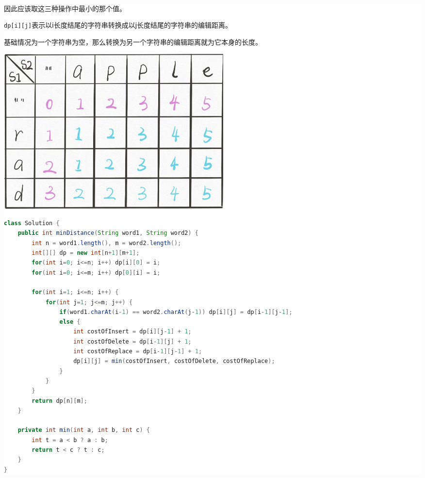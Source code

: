 因此应该取这三种操作中最小的那个值。

`dp[i][j]`表示以i长度结尾的字符串转换成以j长度结尾的字符串的编辑距离。

基础情况为一个字符串为空，那么转换为另一个字符串的编辑距离就为它本身的长度。

<img src="img/leetcode/72.PNG" style="zoom:50%;" />

```java
class Solution {
    public int minDistance(String word1, String word2) {
        int n = word1.length(), m = word2.length();
        int[][] dp = new int[n+1][m+1];
        for(int i=0; i<=n; i++) dp[i][0] = i;
        for(int i=0; i<=m; i++) dp[0][i] = i;

        for(int i=1; i<=n; i++) {
            for(int j=1; j<=m; j++) {
                if(word1.charAt(i-1) == word2.charAt(j-1)) dp[i][j] = dp[i-1][j-1];
                else {
                    int costOfInsert = dp[i][j-1] + 1;
                    int costOfDelete = dp[i-1][j] + 1;
                    int costOfReplace = dp[i-1][j-1] + 1;
                    dp[i][j] = min(costOfInsert, costOfDelete, costOfReplace);
                }
            }
        }
        return dp[n][m];
    }

    private int min(int a, int b, int c) {
        int t = a < b ? a : b;
        return t < c ? t : c;
    }
}
```
